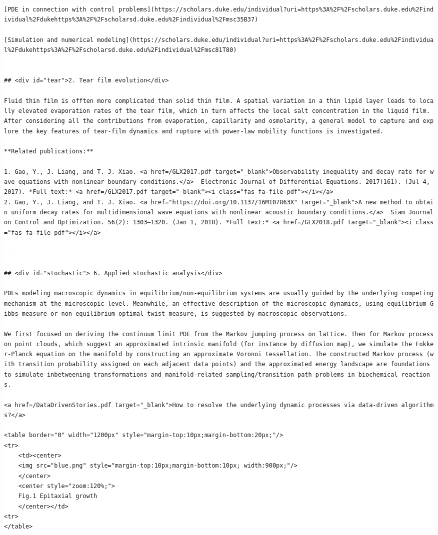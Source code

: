 	[PDE in connection with control problems](https://scholars.duke.edu/individual?uri=https%3A%2F%2Fscholars.duke.edu%2Findividual%2Fdukehttps%3A%2F%2Fscholarsd.duke.edu%2Findividual%2Fmsc35B37)

	[Simulation and numerical modeling](https://scholars.duke.edu/individual?uri=https%3A%2F%2Fscholars.duke.edu%2Findividual%2Fdukehttps%3A%2F%2Fscholarsd.duke.edu%2Findividual%2Fmsc81T80)


	## <div id="tear">2. Tear film evolution</div>

	Fluid thin film is offten more complicated than solid thin film. A spatial variation in a thin lipid layer leads to locally elevated evaporation rates of the tear film, which in turn affects the local salt concentration in the liquid film. After considering all the contributions from evaporation, capillarity and osmolarity, a general model to capture and explore the key features of tear-film dynamics and rupture with power-law mobility functions is investigated.

	**Related publications:**

	1. Gao, Y., J. Liang, and T. J. Xiao. <a href=/GLX2017.pdf target="_blank">Observability inequality and decay rate for wave equations with nonlinear boundary conditions.</a>  Electronic Journal of Differential Equations. 2017(161). (Jul 4, 2017). *Full text:* <a href=/GLX2017.pdf target="_blank"><i class="fas fa-file-pdf"></i></a>
	2. Gao, Y., J. Liang, and T. J. Xiao. <a href="https://doi.org/10.1137/16M107863X" target="_blank">A new method to obtain uniform decay rates for multidimensional wave equations with nonlinear acoustic boundary conditions.</a>  Siam Journal on Control and Optimization. 56(2): 1303–1320. (Jan 1, 2018). *Full text:* <a href=/GLX2018.pdf target="_blank"><i class="fas fa-file-pdf"></i></a>

	---

	## <div id="stochastic"> 6. Applied stochastic analysis</div>

	PDEs modeling macroscopic dynamics in equilibrium/non-equilibrium systems are usually guided by the underlying competing mechanism at the microscopic level. Meanwhile, an effective description of the microscopic dynamics, using equilibrium Gibbs measure or non-equilibrium optimal twist measure, is suggested by macroscopic observations.

	We first focused on deriving the continuum limit PDE from the Markov jumping process on lattice. Then for Markov process on point clouds, which suggest an approximated intrinsic manifold (for instance by diffusion map), we simulate the Fokker-Planck equation on the manifold by constructing an approximate Voronoi tessellation. The constructed Markov process (with transition probability assigned on each adjacent data points) and the approximated energy landscape are foundations to simulate inbetweening transformations and manifold-related sampling/transition path problems in biochemical reactions.

	<a href=/DataDrivenStories.pdf target="_blank">How to resolve the underlying dynamic processes via data-driven algorithms?</a>

	<table border="0" width="1200px" style="margin-top:10px;margin-bottom:20px;"/>
    <tr>
        <td><center>
        <img src="blue.png" style="margin-top:10px;margin-bottom:10px; width:900px;"/>
        </center>
        <center style="zoom:120%;">
        Fig.1 Epitaxial growth
        </center></td>
    <tr>
	</table>
